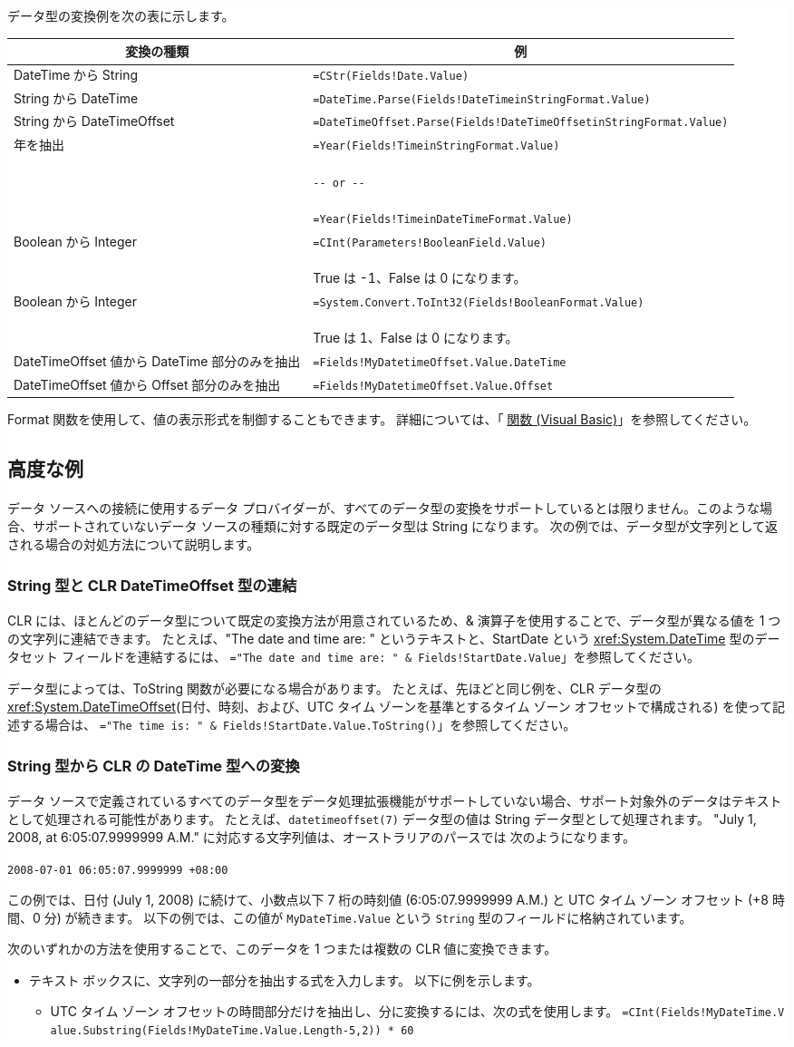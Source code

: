  データ型の変換例を次の表に示します。  
  
|変換の種類|例|  
|------------------------|-------------|  
|DateTime から String|`=CStr(Fields!Date.Value)`|  
|String から DateTime|`=DateTime.Parse(Fields!DateTimeinStringFormat.Value)`|  
|String から DateTimeOffset|`=DateTimeOffset.Parse(Fields!DateTimeOffsetinStringFormat.Value)`|  
|年を抽出|`=Year(Fields!TimeinStringFormat.Value)`<br /><br /> `-- or --`<br /><br /> `=Year(Fields!TimeinDateTimeFormat.Value)`|  
|Boolean から Integer|`=CInt(Parameters!BooleanField.Value)`<br /><br /> True は -1、False は 0 になります。|  
|Boolean から Integer|`=System.Convert.ToInt32(Fields!BooleanFormat.Value)`<br /><br /> True は 1、False は 0 になります。|  
|DateTimeOffset 値から DateTime 部分のみを抽出|`=Fields!MyDatetimeOffset.Value.DateTime`|  
|DateTimeOffset 値から Offset 部分のみを抽出|`=Fields!MyDatetimeOffset.Value.Offset`|  
  
 Format 関数を使用して、値の表示形式を制御することもできます。 詳細については、「 [関数 (Visual Basic)](https://go.microsoft.com/fwlink/?linkid=111483)」を参照してください。  
  
## <a name="advanced-examples"></a>高度な例  
 データ ソースへの接続に使用するデータ プロバイダーが、すべてのデータ型の変換をサポートしているとは限りません。このような場合、サポートされていないデータ ソースの種類に対する既定のデータ型は String になります。 次の例では、データ型が文字列として返される場合の対処方法について説明します。  
  
### <a name="concatenating-a-string-and-a-clr-datetimeoffset-data-type"></a>String 型と CLR DateTimeOffset 型の連結  
 CLR には、ほとんどのデータ型について既定の変換方法が用意されているため、& 演算子を使用することで、データ型が異なる値を 1 つの文字列に連結できます。 たとえば、"The date and time are: " というテキストと、StartDate という <xref:System.DateTime> 型のデータセット フィールドを連結するには、 `="The date and time are: " & Fields!StartDate.Value`」を参照してください。  
  
 データ型によっては、ToString 関数が必要になる場合があります。 たとえば、先ほどと同じ例を、CLR データ型の <xref:System.DateTimeOffset>(日付、時刻、および、UTC タイム ゾーンを基準とするタイム ゾーン オフセットで構成される) を使って記述する場合は、 `="The time is: " & Fields!StartDate.Value.ToString()`」を参照してください。  
  
### <a name="converting-a-string-data-type-to-a-clr-datetime-data-type"></a>String 型から CLR の DateTime 型への変換  
 データ ソースで定義されているすべてのデータ型をデータ処理拡張機能がサポートしていない場合、サポート対象外のデータはテキストとして処理される可能性があります。 たとえば、`datetimeoffset(7)` データ型の値は String データ型として処理されます。 "July 1, 2008, at 6:05:07.9999999 A.M." に対応する文字列値は、オーストラリアのパースでは 次のようになります。  
  
 `2008-07-01 06:05:07.9999999 +08:00`  
  
 この例では、日付 (July 1, 2008) に続けて、小数点以下 7 桁の時刻値 (6:05:07.9999999 A.M.) と UTC タイム ゾーン オフセット (+8 時間、0 分) が続きます。 以下の例では、この値が `MyDateTime.Value` という `String` 型のフィールドに格納されています。  
  
 次のいずれかの方法を使用することで、このデータを 1 つまたは複数の CLR 値に変換できます。  
  
-   テキスト ボックスに、文字列の一部分を抽出する式を入力します。 以下に例を示します。  
  
    -   UTC タイム ゾーン オフセットの時間部分だけを抽出し、分に変換するには、次の式を使用します。 `=CInt(Fields!MyDateTime.Value.Substring(Fields!MyDateTime.Value.Length-5,2)) * 60`  
  